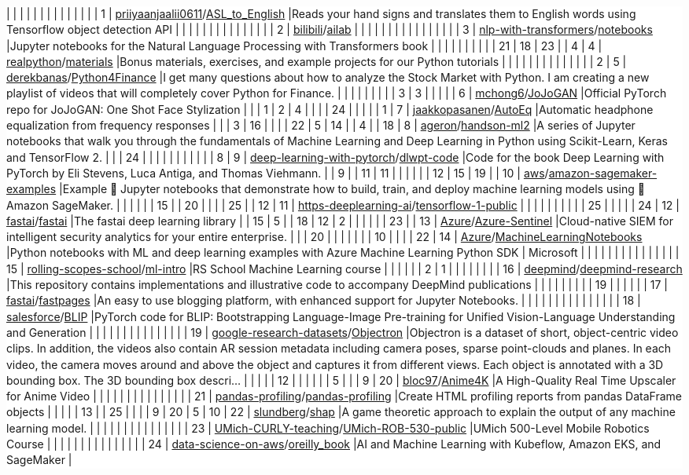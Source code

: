 |  |  |  |  |  |  |  |  |  |  |  |  |  | 1 | [priiyaanjaalii0611](https://github.com/priiyaanjaalii0611)/[ASL_to_English](https://github.com/priiyaanjaalii0611/ASL_to_English) |Reads your hand signs and translates them to English words using Tensorflow object detection API |
|  |  |  |  |  |  |  |  |  |  |  |  |  | 2 | [bilibili](https://github.com/bilibili)/[ailab](https://github.com/bilibili/ailab) | |
|  |  |  |  |  |  |  |  |  |  |  |  |  | 3 | [nlp-with-transformers](https://github.com/nlp-with-transformers)/[notebooks](https://github.com/nlp-with-transformers/notebooks) |Jupyter notebooks for the Natural Language Processing with Transformers book |
|  |  |  |  |  |  |  |  | 21 | 18 | 23 |  | 4 | 4 | [realpython](https://github.com/realpython)/[materials](https://github.com/realpython/materials) |Bonus materials, exercises, and example projects for our Python tutorials |
|  |  |  |  |  |  |  |  |  |  |  |  | 2 | 5 | [derekbanas](https://github.com/derekbanas)/[Python4Finance](https://github.com/derekbanas/Python4Finance) |I get many questions about how to analyze the Stock Market with Python. I am creating a new playlist of videos that will completely cover Python for Finance.  |
|  |  |  |  |  |  |  | 3 | 3 |  |  |  |  | 6 | [mchong6](https://github.com/mchong6)/[JoJoGAN](https://github.com/mchong6/JoJoGAN) |Official PyTorch repo for JoJoGAN: One Shot Face Stylization |
|  | 1 | 2 | 4 |  |  |  | 24 |  |  |  |  | 1 | 7 | [jaakkopasanen](https://github.com/jaakkopasanen)/[AutoEq](https://github.com/jaakkopasanen/AutoEq) |Automatic headphone equalization from frequency responses |
|  | 3 | 16 |  |  |  | 22 | 5 | 14 |  | 4 |  | 18 | 8 | [ageron](https://github.com/ageron)/[handson-ml2](https://github.com/ageron/handson-ml2) |A series of Jupyter notebooks that walk you through the fundamentals of Machine Learning and Deep Learning in Python using Scikit-Learn, Keras and TensorFlow 2. |
|  | 24 |  |  |  |  |  |  |  |  |  |  | 8 | 9 | [deep-learning-with-pytorch](https://github.com/deep-learning-with-pytorch)/[dlwpt-code](https://github.com/deep-learning-with-pytorch/dlwpt-code) |Code for the book Deep Learning with PyTorch by Eli Stevens, Luca Antiga, and Thomas Viehmann. |
| 9 |  | 11 | 11 |  |  |  |  |  | 12 | 15 | 19 |  | 10 | [aws](https://github.com/aws)/[amazon-sagemaker-examples](https://github.com/aws/amazon-sagemaker-examples) |Example 📓 Jupyter notebooks that demonstrate how to build, train, and deploy machine learning models using 🧠 Amazon SageMaker.  |
|  |  |  |  | 15 |  | 20 |  |  |  | 25 |  | 12 | 11 | [https-deeplearning-ai](https://github.com/https-deeplearning-ai)/[tensorflow-1-public](https://github.com/https-deeplearning-ai/tensorflow-1-public) | |
|  |  |  |  |  |  |  | 25 |  |  |  |  | 24 | 12 | [fastai](https://github.com/fastai)/[fastai](https://github.com/fastai/fastai) |The fastai deep learning library |
| 15 | 5 |  | 18 | 12 | 2 |  |  |  |  |  | 23 |  | 13 | [Azure](https://github.com/Azure)/[Azure-Sentinel](https://github.com/Azure/Azure-Sentinel) |Cloud-native SIEM for intelligent security analytics for your entire enterprise. |
|  | 20 |  |  |  |  |  |  | 10 |  |  |  | 22 | 14 | [Azure](https://github.com/Azure)/[MachineLearningNotebooks](https://github.com/Azure/MachineLearningNotebooks) |Python notebooks with ML and deep learning examples with Azure Machine Learning Python SDK | Microsoft |
|  |  |  |  |  |  |  |  |  |  |  |  |  | 15 | [rolling-scopes-school](https://github.com/rolling-scopes-school)/[ml-intro](https://github.com/rolling-scopes-school/ml-intro) |RS School Machine Learning course |
|  |  |  |  | 2 | 1 |  |  |  |  |  |  |  | 16 | [deepmind](https://github.com/deepmind)/[deepmind-research](https://github.com/deepmind/deepmind-research) |This repository contains implementations and illustrative code to accompany DeepMind publications |
|  |  |  |  |  |  |  | 19 |  |  |  |  |  | 17 | [fastai](https://github.com/fastai)/[fastpages](https://github.com/fastai/fastpages) |An easy to use blogging platform, with enhanced support for Jupyter Notebooks. |
|  |  |  |  |  |  |  |  |  |  |  |  |  | 18 | [salesforce](https://github.com/salesforce)/[BLIP](https://github.com/salesforce/BLIP) |PyTorch code for BLIP: Bootstrapping Language-Image Pre-training for Unified Vision-Language Understanding and Generation  |
|  |  |  |  |  |  |  |  |  |  |  |  |  | 19 | [google-research-datasets](https://github.com/google-research-datasets)/[Objectron](https://github.com/google-research-datasets/Objectron) |Objectron is a dataset of short, object-centric video clips. In addition, the videos also contain AR session metadata including camera poses, sparse point-clouds and planes. In each video, the camera moves around and above the object and captures it from different views. Each object is annotated with a 3D bounding box. The 3D bounding box descri… |
|  |  |  | 12 |  |  |  |  |  | 5 |  |  | 9 | 20 | [bloc97](https://github.com/bloc97)/[Anime4K](https://github.com/bloc97/Anime4K) |A High-Quality Real Time Upscaler for Anime Video |
|  |  |  |  |  |  |  |  |  |  |  |  |  | 21 | [pandas-profiling](https://github.com/pandas-profiling)/[pandas-profiling](https://github.com/pandas-profiling/pandas-profiling) |Create HTML profiling reports from pandas DataFrame objects |
|  |  |  | 13 |  | 25 |  |  |  | 9 | 20 | 5 | 10 | 22 | [slundberg](https://github.com/slundberg)/[shap](https://github.com/slundberg/shap) |A game theoretic approach to explain the output of any machine learning model. |
|  |  |  |  |  |  |  |  |  |  |  |  |  | 23 | [UMich-CURLY-teaching](https://github.com/UMich-CURLY-teaching)/[UMich-ROB-530-public](https://github.com/UMich-CURLY-teaching/UMich-ROB-530-public) |UMich 500-Level Mobile Robotics Course |
|  |  |  |  |  |  |  |  |  |  |  |  |  | 24 | [data-science-on-aws](https://github.com/data-science-on-aws)/[oreilly_book](https://github.com/data-science-on-aws/oreilly_book) |AI and Machine Learning with Kubeflow, Amazon EKS, and SageMaker |